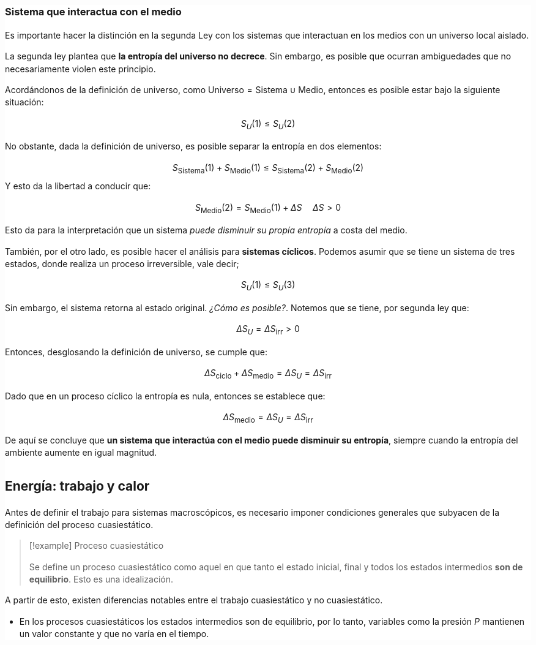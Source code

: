 ### Sistema que interactua con el medio 

Es importante hacer la distinción en la segunda Ley con los sistemas que interactuan en los medios con un universo local aislado. 

La segunda ley plantea que **la entropía del universo no decrece**. Sin embargo, es posible que ocurran ambiguedades que no necesariamente violen este principio. 

Acordándonos de la definición de universo, como $\text{Universo}=\text{Sistema}\cup\text{Medio}$, entonces es posible estar bajo la siguiente situación: 

$$S_U(1)\leq S_U(2)\tag{Segunda ley}$$

No obstante, dada la definición de universo, es posible separar la entropía en dos elementos: 

$$S_\text{Sistema}(1)+S_\text{Medio}(1)\leq S_\text{Sistema}(2)+S_\text{Medio}(2)$$ 
Y esto da la libertad a conducir que: 

$$S_\text{Medio}(2)=S_\text{Medio}(1)+\Delta S\;\;\;\;\;\Delta S>0$$

Esto da para la interpretación que un sistema *puede disminuir su propía entropía* a costa del medio. 

También, por el otro lado, es posible hacer el análisis para **sistemas cíclicos**. Podemos asumir que se tiene un sistema de tres estados, donde realiza un proceso irreversible, vale decir; 

$$S_U(1)\leq S_U(3)$$

Sin embargo, el sistema retorna al estado original. *¿Cómo es posible?*. Notemos que se tiene, por segunda ley que: 

$$\Delta S_U=\Delta S_\text{irr}>0$$

Entonces, desglosando la definición de universo, se cumple que: 

$$\Delta S_\text{ciclo}+\Delta S_\text{medio}=\Delta S_U=\Delta S_\text{irr}$$

Dado que en un proceso cíclico la entropía es nula, entonces se establece que: 

$$\Delta S_\text{medio}=\Delta S_U=\Delta S_\text{irr}$$

De aquí se concluye que **un sistema que interactúa con el medio puede disminuir su entropía**, siempre cuando la entropía del ambiente aumente en igual magnitud. 

## Energía: trabajo y calor 

Antes de definir el trabajo para sistemas macroscópicos, es necesario imponer condiciones generales que subyacen de la definición del proceso cuasiestático. 

>[!example] Proceso cuasiestático 
>
>Se define un proceso cuasiestático como aquel en que tanto el estado inicial, final y todos los estados intermedios **son de equilibrio**. Esto es una idealización. 

A partir de esto, existen diferencias notables entre el trabajo cuasiestático y no cuasiestático. 

- En los procesos cuasiestáticos los estados intermedios son de equilibrio, por lo tanto, variables como la presión $P$ mantienen un valor constante y que no varía en el tiempo. 

